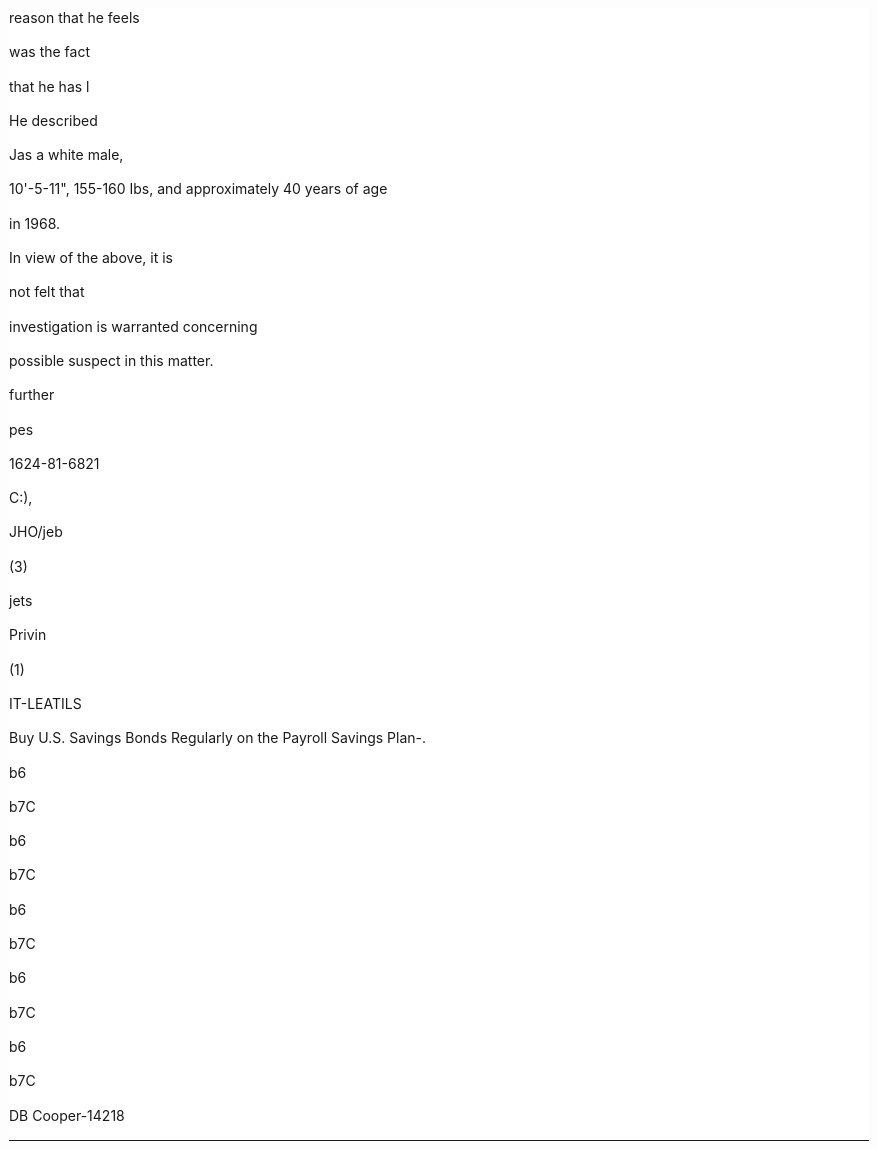 reason that he feels

was the fact

that he has l

He described

Jas a white male,

10'-5-11", 155-160 Ibs, and approximately 40 years of age

in 1968.

In view of the above, it is

not felt that

investigation is warranted concerning

possible suspect in this matter.

further

pes

1624-81-6821

C:),

JHO/jeb

(3)

jets

Privin

(1)

IT-LEATILS

Buy U.S. Savings Bonds Regularly on the Payroll Savings Plan-.

b6

b7C

b6

b7C

b6

b7C

b6

b7C

b6

b7C

DB Cooper-14218

---